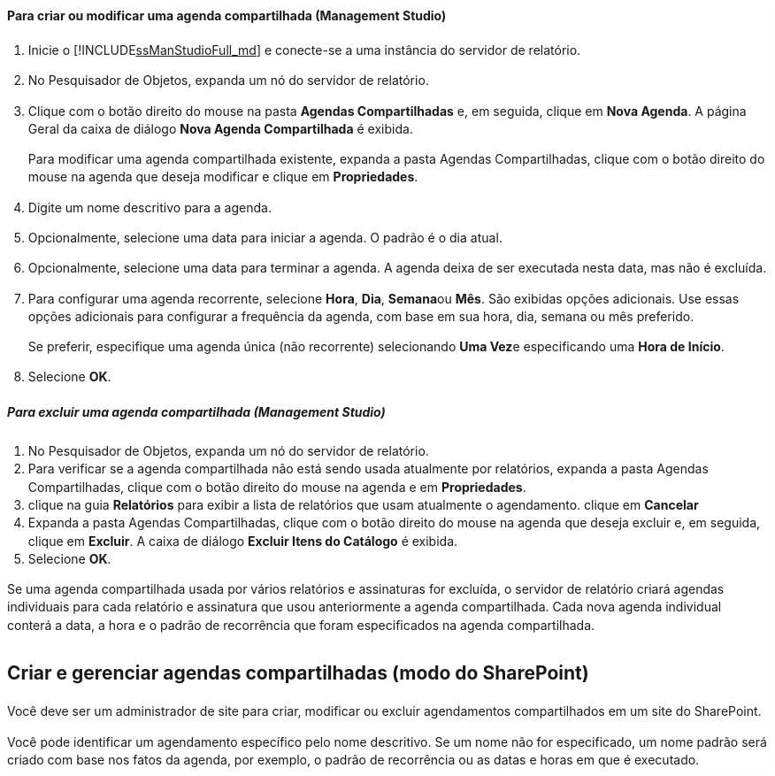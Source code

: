 #### <a name="to-create-or-modify-a-shared-schedule-management-studio"></a>Para criar ou modificar uma agenda compartilhada (Management Studio)

1.  Inicie o [!INCLUDE[ssManStudioFull_md](../../includes/ssmanstudiofull-md.md)] e conecte-se a uma instância do servidor de relatório.
2.  No Pesquisador de Objetos, expanda um nó do servidor de relatório.
3.  Clique com o botão direito do mouse na pasta **Agendas Compartilhadas** e, em seguida, clique em **Nova Agenda**. A página Geral da caixa de diálogo **Nova Agenda Compartilhada** é exibida.

     Para modificar uma agenda compartilhada existente, expanda a pasta Agendas Compartilhadas, clique com o botão direito do mouse na agenda que deseja modificar e clique em **Propriedades**.

4.  Digite um nome descritivo para a agenda.
5.  Opcionalmente, selecione uma data para iniciar a agenda. O padrão é o dia atual.
6.  Opcionalmente, selecione uma data para terminar a agenda. A agenda deixa de ser executada nesta data, mas não é excluída.
7.  Para configurar uma agenda recorrente, selecione **Hora**, **Dia**, **Semana**ou **Mês**. São exibidas opções adicionais. Use essas opções adicionais para configurar a frequência da agenda, com base em sua hora, dia, semana ou mês preferido.

     Se preferir, especifique uma agenda única (não recorrente) selecionando **Uma Vez**e especificando uma **Hora de Início**.

8.  Selecione **OK**.

##### <a name="to-delete-a-shared-schedule-management-studio"></a>Para excluir uma agenda compartilhada (Management Studio)

1.  No Pesquisador de Objetos, expanda um nó do servidor de relatório.
2.  Para verificar se a agenda compartilhada não está sendo usada atualmente por relatórios, expanda a pasta Agendas Compartilhadas, clique com o botão direito do mouse na agenda e em **Propriedades**.
3. clique na guia **Relatórios** para exibir a lista de relatórios que usam atualmente o agendamento.
clique em **Cancelar**
4.  Expanda a pasta Agendas Compartilhadas, clique com o botão direito do mouse na agenda que deseja excluir e, em seguida, clique em **Excluir**. A caixa de diálogo **Excluir Itens do Catálogo** é exibida.
5.  Selecione **OK**.

 Se uma agenda compartilhada usada por vários relatórios e assinaturas for excluída, o servidor de relatório criará agendas individuais para cada relatório e assinatura que usou anteriormente a agenda compartilhada. Cada nova agenda individual conterá a data, a hora e o padrão de recorrência que foram especificados na agenda compartilhada.

##  <a name="bkmk_sharepoint"></a>Criar e gerenciar agendas compartilhadas (modo do SharePoint)
 Você deve ser um administrador de site para criar, modificar ou excluir agendamentos compartilhados em um site do SharePoint.

 Você pode identificar um agendamento específico pelo nome descritivo. Se um nome não for especificado, um nome padrão será criado com base nos fatos da agenda, por exemplo, o padrão de recorrência ou as datas e horas em que é executado.
